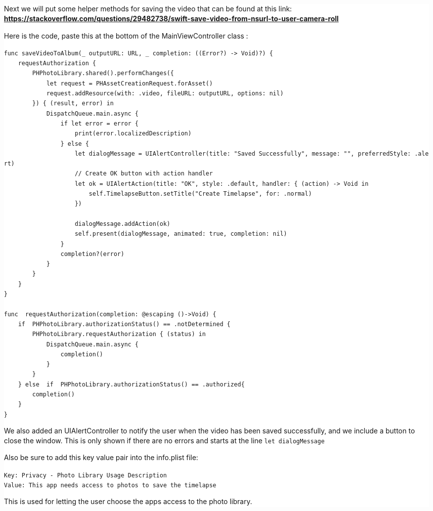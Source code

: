 Next we will put some helper methods for saving the video that can be found at this link: **https://stackoverflow.com/questions/29482738/swift-save-video-from-nsurl-to-user-camera-roll**

Here is the code, paste this at the bottom of the MainViewController class :
```
func saveVideoToAlbum(_ outputURL: URL, _ completion: ((Error?) -> Void)?) {
	requestAuthorization {
		PHPhotoLibrary.shared().performChanges({
			let request = PHAssetCreationRequest.forAsset()
			request.addResource(with: .video, fileURL: outputURL, options: nil)
		}) { (result, error) in
			DispatchQueue.main.async {
				if let error = error {
					print(error.localizedDescription)
				} else {
					let dialogMessage = UIAlertController(title: "Saved Successfully", message: "", preferredStyle: .alert)
					// Create OK button with action handler
					let ok = UIAlertAction(title: "OK", style: .default, handler: { (action) -> Void in
						self.TimelapseButton.setTitle("Create Timelapse", for: .normal)
					})
					
					dialogMessage.addAction(ok)
					self.present(dialogMessage, animated: true, completion: nil)
				}
				completion?(error)
			}
		}
	}
}

func  requestAuthorization(completion: @escaping ()->Void) {
	if  PHPhotoLibrary.authorizationStatus() == .notDetermined {
		PHPhotoLibrary.requestAuthorization { (status) in
			DispatchQueue.main.async {
				completion()
			}
		}
	} else  if  PHPhotoLibrary.authorizationStatus() == .authorized{
		completion()
	}
}
```
We also added an UIAlertController to notify the user when the video has been saved successfully, and we include a button to close the window. This is only shown if there are no errors and starts at the line ``` let dialogMessage ```

Also be sure to add this key value pair into the info.plist file:
```
Key: Privacy - Photo Library Usage Description
Value: This app needs access to photos to save the timelapse
```
This is used for letting the user choose the apps access to the photo library.
